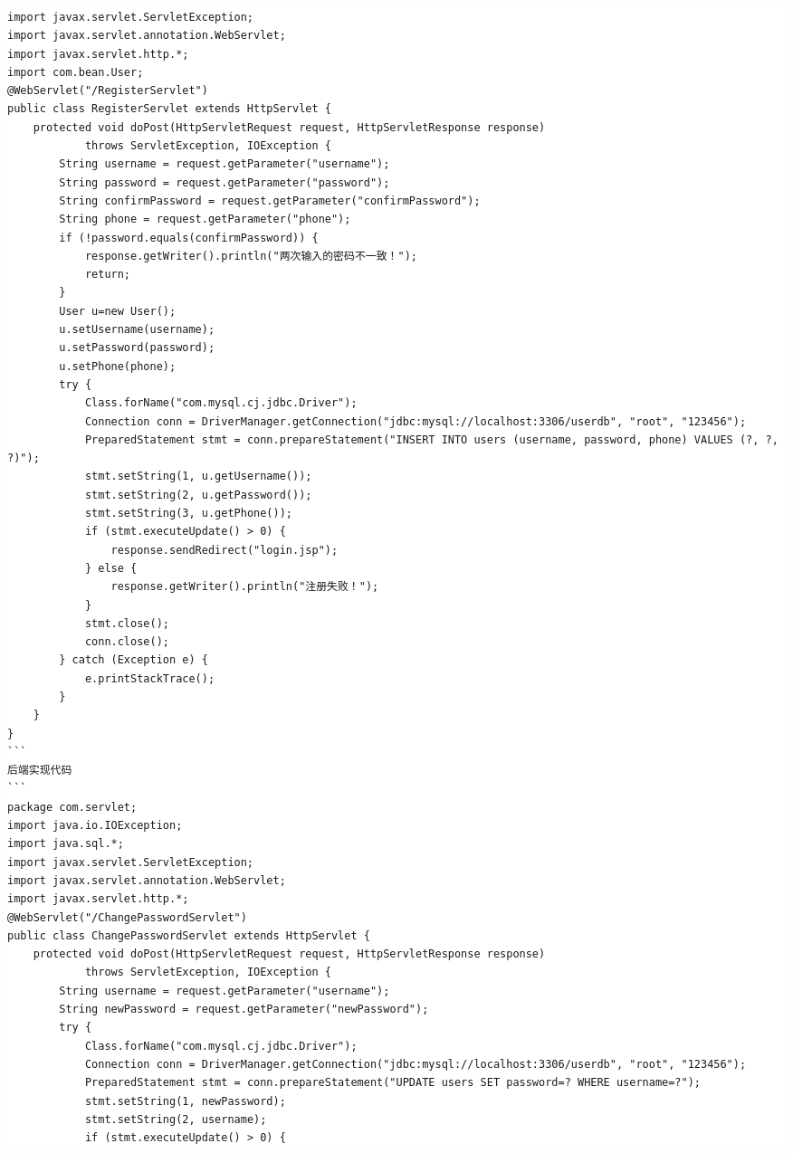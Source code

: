     import javax.servlet.ServletException;
    import javax.servlet.annotation.WebServlet;
    import javax.servlet.http.*;
    import com.bean.User;
    @WebServlet("/RegisterServlet")
    public class RegisterServlet extends HttpServlet {
        protected void doPost(HttpServletRequest request, HttpServletResponse response) 
                throws ServletException, IOException {
            String username = request.getParameter("username");
            String password = request.getParameter("password");
            String confirmPassword = request.getParameter("confirmPassword");
            String phone = request.getParameter("phone");
            if (!password.equals(confirmPassword)) {
                response.getWriter().println("两次输入的密码不一致！");
                return;
            }
            User u=new User();
            u.setUsername(username);
            u.setPassword(password);
            u.setPhone(phone);
            try {
                Class.forName("com.mysql.cj.jdbc.Driver");
                Connection conn = DriverManager.getConnection("jdbc:mysql://localhost:3306/userdb", "root", "123456");
                PreparedStatement stmt = conn.prepareStatement("INSERT INTO users (username, password, phone) VALUES (?, ?, ?)");
                stmt.setString(1, u.getUsername());
                stmt.setString(2, u.getPassword());
                stmt.setString(3, u.getPhone());
                if (stmt.executeUpdate() > 0) {
                    response.sendRedirect("login.jsp");
                } else {
                    response.getWriter().println("注册失败！");
                }
                stmt.close();
                conn.close();
            } catch (Exception e) {
                e.printStackTrace();
            }
        }
    }
    ```
    后端实现代码
    ```
    package com.servlet;
    import java.io.IOException;
    import java.sql.*;
    import javax.servlet.ServletException;
    import javax.servlet.annotation.WebServlet;
    import javax.servlet.http.*;
    @WebServlet("/ChangePasswordServlet")
    public class ChangePasswordServlet extends HttpServlet {
        protected void doPost(HttpServletRequest request, HttpServletResponse response) 
                throws ServletException, IOException {
            String username = request.getParameter("username");
            String newPassword = request.getParameter("newPassword");
            try {
                Class.forName("com.mysql.cj.jdbc.Driver");
                Connection conn = DriverManager.getConnection("jdbc:mysql://localhost:3306/userdb", "root", "123456");
                PreparedStatement stmt = conn.prepareStatement("UPDATE users SET password=? WHERE username=?");
                stmt.setString(1, newPassword);
                stmt.setString(2, username);
                if (stmt.executeUpdate() > 0) {